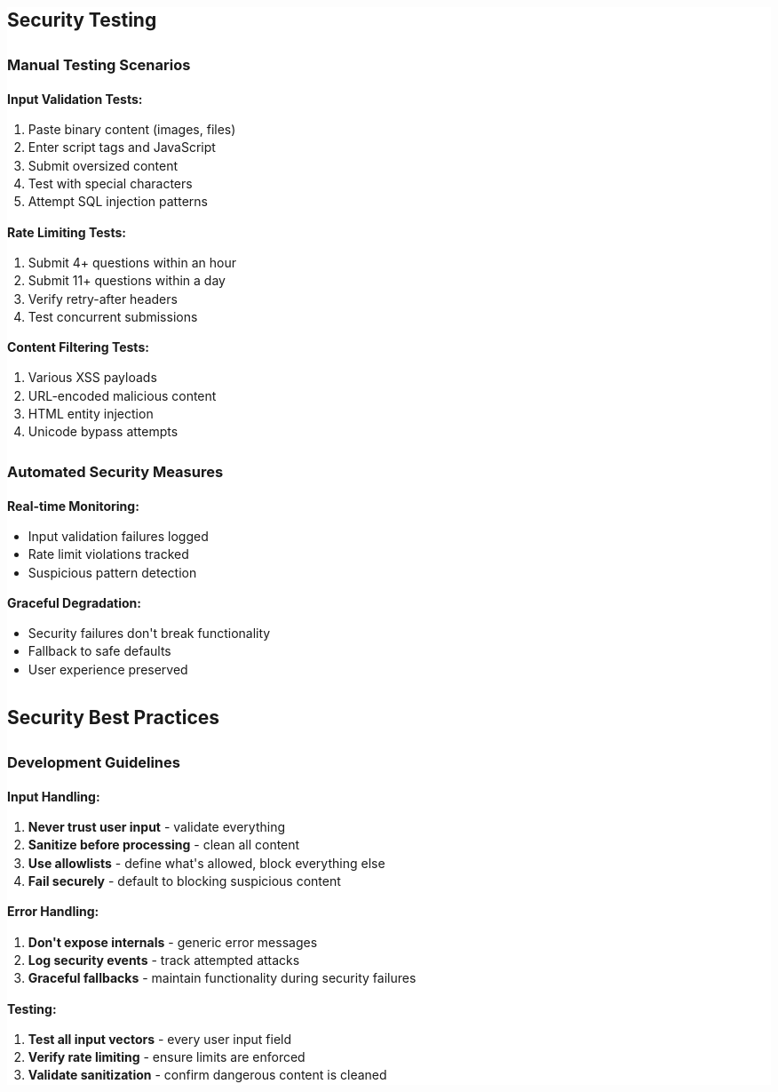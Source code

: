 ## Security Testing

### Manual Testing Scenarios

**Input Validation Tests:**
1. Paste binary content (images, files)
2. Enter script tags and JavaScript
3. Submit oversized content
4. Test with special characters
5. Attempt SQL injection patterns

**Rate Limiting Tests:**
1. Submit 4+ questions within an hour
2. Submit 11+ questions within a day
3. Verify retry-after headers
4. Test concurrent submissions

**Content Filtering Tests:**
1. Various XSS payloads
2. URL-encoded malicious content
3. HTML entity injection
4. Unicode bypass attempts

### Automated Security Measures

**Real-time Monitoring:**
- Input validation failures logged
- Rate limit violations tracked
- Suspicious pattern detection

**Graceful Degradation:**
- Security failures don't break functionality
- Fallback to safe defaults
- User experience preserved

## Security Best Practices

### Development Guidelines

**Input Handling:**
1. **Never trust user input** - validate everything
2. **Sanitize before processing** - clean all content
3. **Use allowlists** - define what's allowed, block everything else
4. **Fail securely** - default to blocking suspicious content

**Error Handling:**
1. **Don't expose internals** - generic error messages
2. **Log security events** - track attempted attacks
3. **Graceful fallbacks** - maintain functionality during security failures

**Testing:**
1. **Test all input vectors** - every user input field
2. **Verify rate limiting** - ensure limits are enforced
3. **Validate sanitization** - confirm dangerous content is cleaned

